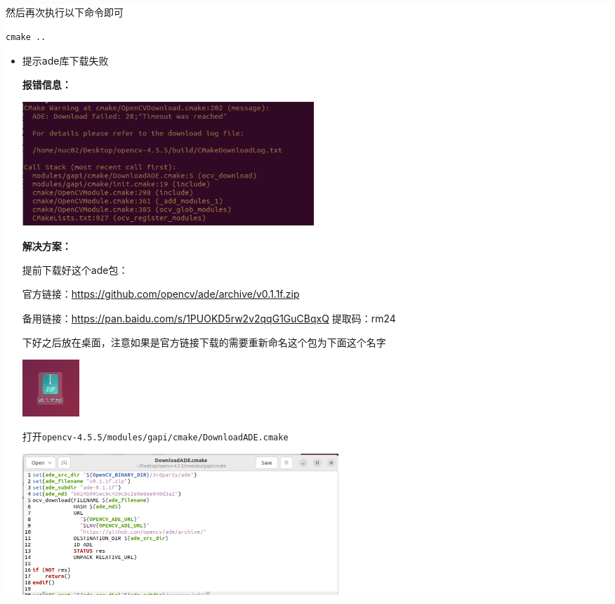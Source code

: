   然后再次执行以下命令即可

  ```
  cmake ..
  ```

- 提示ade库下载失败

  **报错信息：**

  <img src="./北京林业大学RoboMaster机甲大师视觉组从入门到精通/Screenshot from 2024-01-24 23-57-29.png" alt="Screenshot from 2024-01-24 23-57-29" style="zoom:67%;" />

  **解决方案：**

  提前下载好这个ade包：

  官方链接：https://github.com/opencv/ade/archive/v0.1.1f.zip

  备用链接：https://pan.baidu.com/s/1PUOKD5rw2v2qqG1GuCBqxQ 提取码：rm24

  下好之后放在桌面，注意如果是官方链接下载的需要重新命名这个包为下面这个名字

  <img src="./北京林业大学RoboMaster机甲大师视觉组从入门到精通/Screenshot from 2024-01-25 00-07-56.png" alt="Screenshot from 2024-01-25 00-07-56" style="zoom: 50%;" />

  打开`opencv-4.5.5/modules/gapi/cmake/DownloadADE.cmake`

  <img src="./北京林业大学RoboMaster机甲大师视觉组从入门到精通/Screenshot from 2024-01-25 00-00-23.png" alt="Screenshot from 2024-01-25 00-00-23" style="zoom: 50%;" />